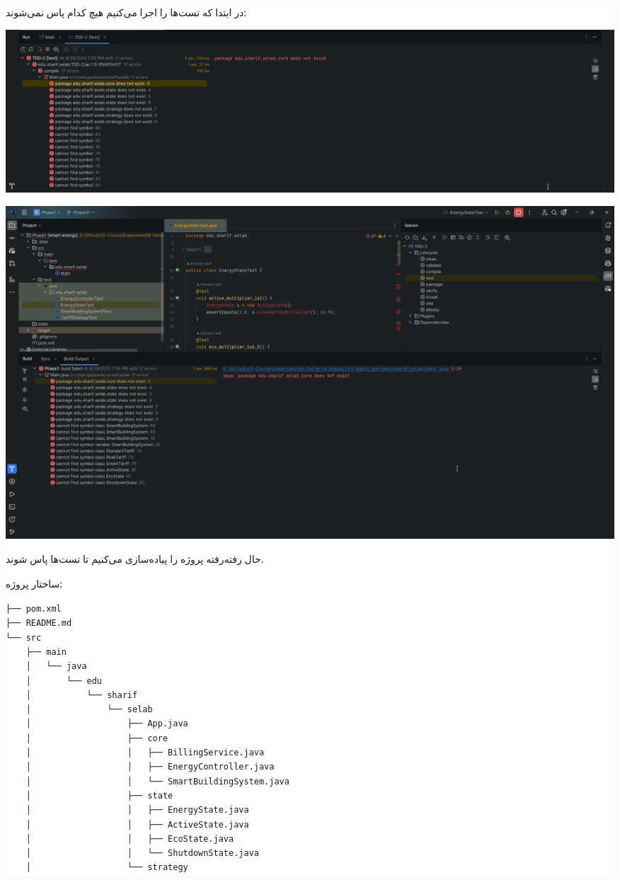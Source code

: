 در ابتدا که تست‌ها را اجرا می‌کنیم هیچ کدام پاس نمی‌شوند:

![](figs/image.png)

![](figs/image-1.png)

حال رفته‌رفته پروژه را پیاده‌سازی می‌کنیم تا تست‌ها پاس شوند.

ساختار پروژه:

```
├── pom.xml
├── README.md
└── src
    ├── main
    │   └── java
    │       └── edu
    │           └── sharif
    │               └── selab
    │                   ├── App.java
    │                   ├── core
    │                   │   ├── BillingService.java
    │                   │   ├── EnergyController.java
    │                   │   └── SmartBuildingSystem.java
    │                   ├── state
    │                   │   ├── EnergyState.java
    │                   │   ├── ActiveState.java
    │                   │   ├── EcoState.java
    │                   │   └── ShutdownState.java
    │                   └── strategy
```
